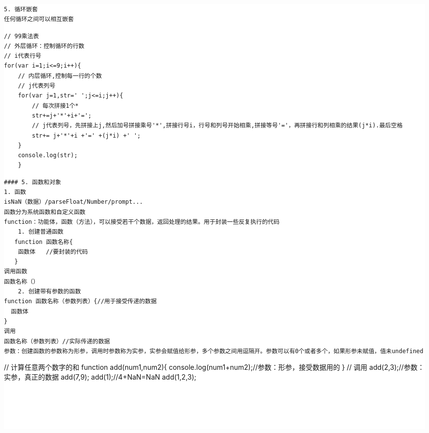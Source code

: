 ```
5. 循环嵌套
任何循环之间可以相互嵌套
```
    // 99乘法表
    // 外层循环：控制循环的行数
    // i代表行号
    for(var i=1;i<=9;i++){
        // 内层循环,控制每一行的个数
        // j代表列号
        for(var j=1,str=' ';j<=i;j++){
            // 每次拼接1个*
            str+=j+'*'+i+'=';
            // j代表列号，先拼接上j,然后加号拼接乘号'*',拼接行号i，行号和列号开始相乘,拼接等号'='，再拼接行和列相乘的结果(j*i).最后空格 
            str+= j+'*'+i +'=' +(j*i) +' ';
        }
        console.log(str);
        }
```
#### 5. 函数和对象
1. 函数
isNaN（数据）/parseFloat/Number/prompt...
函数分为系统函数和自定义函数
function：功能体，函数（方法），可以接受若干个数据，返回处理的结果。用于封装一些反复执行的代码
    1. 创建普通函数
   function 函数名称{
    函数体   //要封装的代码
   }
调用函数
函数名称（）
    2. 创建带有参数的函数
function 函数名称（参数列表）{//用于接受传递的数据
  函数体
}
调用
函数名称（参数列表）//实际传递的数据
参数：创建函数的参数称为形参，调用时参数称为实参，实参会赋值给形参，多个参数之间用逗隔开。参数可以有0个或者多个，如果形参未赋值，值未undefined
```
// 计算任意两个数字的和
function add(num1,num2){
    console.log(num1+num2);//参数：形参，接受数据用的
}
// 调用
add(2,3);//参数：实参，真正的数据
add(7,9);
add(1);//4+NaN=NaN
add(1,2,3);
```
 



